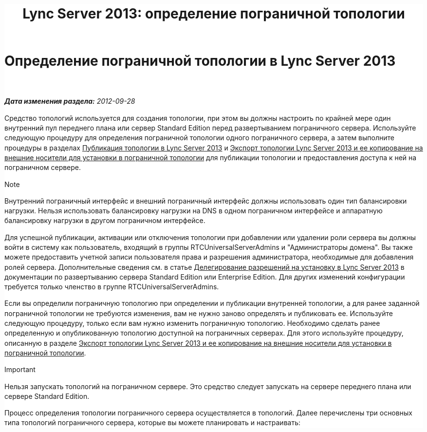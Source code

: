 ﻿---
title: 'Lync Server 2013: определение пограничной топологии'
TOCTitle: Определение пограничной топологии
ms:assetid: 787b23f1-8fa0-4c37-abf2-c516c5dd66f0
ms:mtpsurl: https://technet.microsoft.com/ru-ru/library/Gg398591(v=OCS.15)
ms:contentKeyID: 49310238
ms.date: 05/19/2016
mtps_version: v=OCS.15
ms.translationtype: HT
---

# Определение пограничной топологии в Lync Server 2013

 

_**Дата изменения раздела:** 2012-09-28_

Средство топологий используется для создания топологии, при этом вы должны настроить по крайней мере один внутренний пул переднего плана или сервер Standard Edition перед развертыванием пограничного сервера. Используйте следующую процедуру для определения пограничной топологии одного пограничного сервера, а затем выполните процедуры в разделах [Публикация топологии в Lync Server 2013](lync-server-2013-publish-your-topology.md) и [Экспорт топологии Lync Server 2013 и ее копирование на внешние носители для установки в пограничной топологии](lync-server-2013-export-your-topology-and-copy-it-to-external-media-for-edge-installation.md) для публикации топологии и предоставления доступа к ней на пограничном сервере.

> [!note]  
> Внутренний пограничный интерфейс и внешний пограничный интерфейс должны использовать один тип балансировки нагрузки. Нельзя использовать балансировку нагрузки на DNS в одном пограничном интерфейсе и аппаратную балансировку нагрузки в другом пограничном интерфейсе.

Для успешной публикации, активации или отключения топологии при добавлении или удалении роли сервера вы должны войти в систему как пользователь, входящий в группы RTCUniversalServerAdmins и "Администраторы домена". Вы также можете предоставить учетной записи пользователя права и разрешения администратора, необходимые для добавления ролей сервера. Дополнительные сведения см. в статье [Делегирование разрешений на установку в Lync Server 2013](lync-server-2013-delegate-setup-permissions.md) в документации по развертыванию сервера Standard Edition или Enterprise Edition. Для других изменений конфигурации требуется только членство в группе RTCUniversalServerAdmins.

Если вы определили пограничную топологию при определении и публикации внутренней топологии, а для ранее заданной пограничной топологии не требуются изменения, вам не нужно заново определять и публиковать ее. Используйте следующую процедуру, только если вам нужно изменить пограничную топологию. Необходимо сделать ранее определенную и опубликованную топологию доступной на пограничных серверах. Для этого используйте процедуру, описанную в разделе [Экспорт топологии Lync Server 2013 и ее копирование на внешние носители для установки в пограничной топологии](lync-server-2013-export-your-topology-and-copy-it-to-external-media-for-edge-installation.md).

> [!important]  
> Нельзя запускать топологий на пограничном сервере. Это средство следует запускать на сервере переднего плана или сервере Standard Edition.

Процесс определения топологии пограничного сервера осуществляется в топологий. Далее перечислены три основных типа топологий пограничного сервера, которые вы можете планировать и настраивать:
